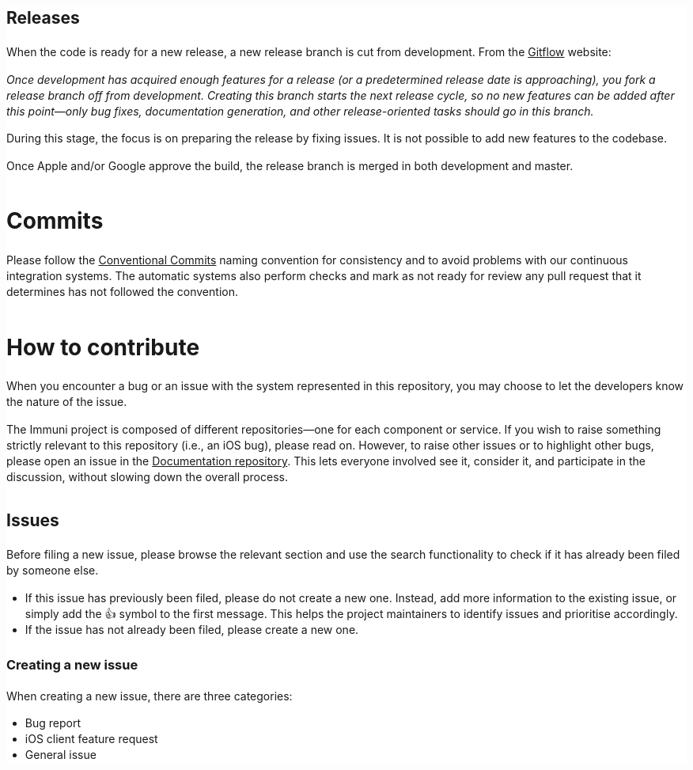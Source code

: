 ## Releases

When the code is ready for a new release, a new release branch is cut from development. From the [Gitflow](https://www.atlassian.com/git/tutorials/comparing-workflows/gitflow-workflow) website:

_Once development has acquired enough features for a release (or a predetermined release date is approaching), you fork a release branch off from development. Creating this branch starts the next release cycle, so no new features can be added after this point—only bug fixes, documentation generation, and other release-oriented tasks should go in this branch._

During this stage, the focus is on preparing the release by fixing issues. It is not possible to add new features to the codebase.

Once Apple and/or Google approve the build, the release branch is merged in both development and master.

# Commits

Please follow the [Conventional Commits](https://www.conventionalcommits.org/en/v1.0.0-beta.2/) naming convention for consistency and to avoid problems with our continuous integration systems. The automatic systems also perform checks and mark as not ready for review any pull request that it determines has not followed the convention.

# How to contribute

When you encounter a bug or an issue with the system represented in this repository, you may choose to let the developers know the nature of the issue.

The Immuni project is composed of different repositories—one for each component or service. If you wish to raise something strictly relevant to this repository (i.e., an iOS bug), please read on. However, to raise other issues or to highlight other bugs, please open an issue in the [Documentation repository](https://github.com/immuni-app/immuni-documentation). This lets everyone involved see it, consider it, and participate in the discussion, without slowing down the overall process.

## Issues

Before filing a new issue, please browse the relevant section and use the search functionality to check if it has already been filed by someone else.

- If this issue has previously been filed, please do not create a new one. Instead, add more information to the existing issue, or simply add the 👍 symbol to the first message. This helps the project maintainers to identify issues and prioritise accordingly.
- If the issue has not already been filed, please create a new one.

### Creating a new issue

When creating a new issue, there are three categories:

- Bug report
- iOS client feature request
- General issue
